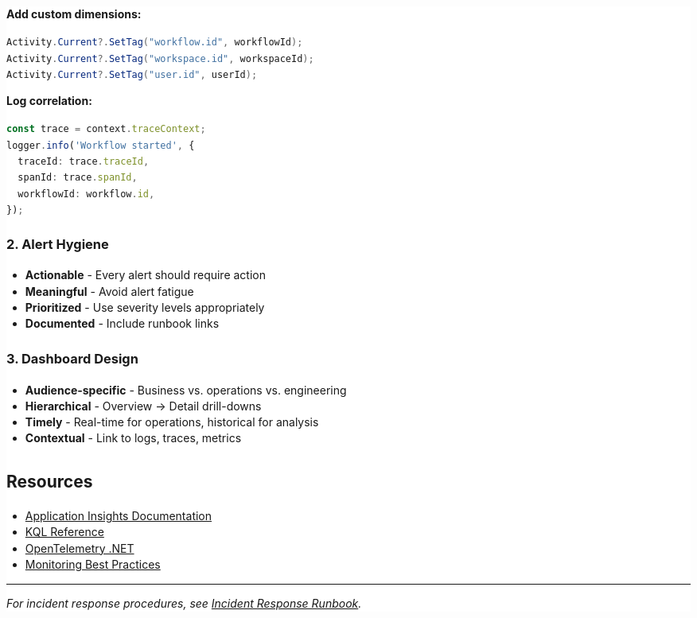 **Add custom dimensions:**
```csharp
Activity.Current?.SetTag("workflow.id", workflowId);
Activity.Current?.SetTag("workspace.id", workspaceId);
Activity.Current?.SetTag("user.id", userId);
```

**Log correlation:**
```typescript
const trace = context.traceContext;
logger.info('Workflow started', {
  traceId: trace.traceId,
  spanId: trace.spanId,
  workflowId: workflow.id,
});
```

### 2. Alert Hygiene

- **Actionable** - Every alert should require action
- **Meaningful** - Avoid alert fatigue
- **Prioritized** - Use severity levels appropriately
- **Documented** - Include runbook links

### 3. Dashboard Design

- **Audience-specific** - Business vs. operations vs. engineering
- **Hierarchical** - Overview → Detail drill-downs
- **Timely** - Real-time for operations, historical for analysis
- **Contextual** - Link to logs, traces, metrics

## Resources

- [Application Insights Documentation](https://learn.microsoft.com/azure/azure-monitor/app/app-insights-overview)
- [KQL Reference](https://learn.microsoft.com/azure/data-explorer/kusto/query/)
- [OpenTelemetry .NET](https://opentelemetry.io/docs/languages/net/)
- [Monitoring Best Practices](/runbooks/monitoring-best-practices)

---

*For incident response procedures, see [Incident Response Runbook](/runbooks/incident-response).*
